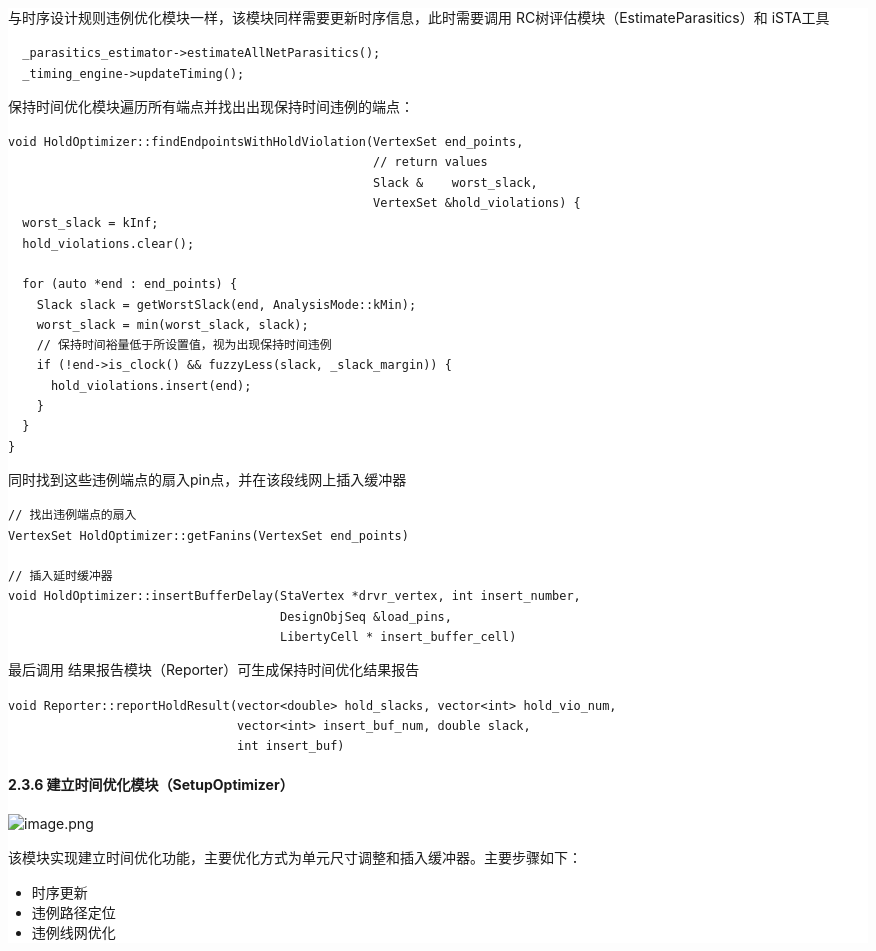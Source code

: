 与时序设计规则违例优化模块一样，该模块同样需要更新时序信息，此时需要调用 RC树评估模块（EstimateParasitics）和 iSTA工具

```
  _parasitics_estimator->estimateAllNetParasitics();
  _timing_engine->updateTiming();
```

保持时间优化模块遍历所有端点并找出出现保持时间违例的端点：

```
void HoldOptimizer::findEndpointsWithHoldViolation(VertexSet end_points,
                                                   // return values
                                                   Slack &    worst_slack,
                                                   VertexSet &hold_violations) {
  worst_slack = kInf;
  hold_violations.clear();

  for (auto *end : end_points) {
    Slack slack = getWorstSlack(end, AnalysisMode::kMin);
    worst_slack = min(worst_slack, slack);
    // 保持时间裕量低于所设置值，视为出现保持时间违例
    if (!end->is_clock() && fuzzyLess(slack, _slack_margin)) {
      hold_violations.insert(end);
    }
  }
}
```

同时找到这些违例端点的扇入pin点，并在该段线网上插入缓冲器

```
// 找出违例端点的扇入
VertexSet HoldOptimizer::getFanins(VertexSet end_points)

// 插入延时缓冲器
void HoldOptimizer::insertBufferDelay(StaVertex *drvr_vertex, int insert_number,
                                      DesignObjSeq &load_pins,
                                      LibertyCell * insert_buffer_cell)
```

最后调用 结果报告模块（Reporter）可生成保持时间优化结果报告

```
void Reporter::reportHoldResult(vector<double> hold_slacks, vector<int> hold_vio_num,
                                vector<int> insert_buf_num, double slack,
                                int insert_buf)
```

#### 2.3.6 建立时间优化模块（SetupOptimizer）

![image.png](https://images.gitee.com/uploads/images/2022/0526/003118_5a6c1ca0_5376247.png)

该模块实现建立时间优化功能，主要优化方式为单元尺寸调整和插入缓冲器。主要步骤如下：

* 时序更新
* 违例路径定位
* 违例线网优化
